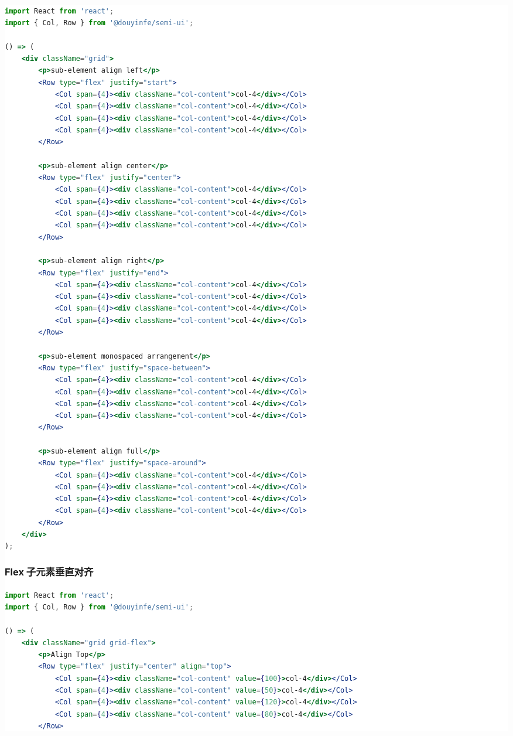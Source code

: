 ```jsx live=true dir="column"
import React from 'react';
import { Col, Row } from '@douyinfe/semi-ui';

() => (
    <div className="grid">
        <p>sub-element align left</p>
        <Row type="flex" justify="start">
            <Col span={4}><div className="col-content">col-4</div></Col>
            <Col span={4}><div className="col-content">col-4</div></Col>
            <Col span={4}><div className="col-content">col-4</div></Col>
            <Col span={4}><div className="col-content">col-4</div></Col>
        </Row>

        <p>sub-element align center</p>
        <Row type="flex" justify="center">
            <Col span={4}><div className="col-content">col-4</div></Col>
            <Col span={4}><div className="col-content">col-4</div></Col>
            <Col span={4}><div className="col-content">col-4</div></Col>
            <Col span={4}><div className="col-content">col-4</div></Col>
        </Row>

        <p>sub-element align right</p>
        <Row type="flex" justify="end">
            <Col span={4}><div className="col-content">col-4</div></Col>
            <Col span={4}><div className="col-content">col-4</div></Col>
            <Col span={4}><div className="col-content">col-4</div></Col>
            <Col span={4}><div className="col-content">col-4</div></Col>
        </Row>

        <p>sub-element monospaced arrangement</p>
        <Row type="flex" justify="space-between">
            <Col span={4}><div className="col-content">col-4</div></Col>
            <Col span={4}><div className="col-content">col-4</div></Col>
            <Col span={4}><div className="col-content">col-4</div></Col>
            <Col span={4}><div className="col-content">col-4</div></Col>
        </Row>

        <p>sub-element align full</p>
        <Row type="flex" justify="space-around">
            <Col span={4}><div className="col-content">col-4</div></Col>
            <Col span={4}><div className="col-content">col-4</div></Col>
            <Col span={4}><div className="col-content">col-4</div></Col>
            <Col span={4}><div className="col-content">col-4</div></Col>
        </Row>
    </div>
);
```

### Flex 子元素垂直对齐

```jsx live=true dir="column"
import React from 'react';
import { Col, Row } from '@douyinfe/semi-ui';

() => (
    <div className="grid grid-flex">
        <p>Align Top</p>
        <Row type="flex" justify="center" align="top">
            <Col span={4}><div className="col-content" value={100}>col-4</div></Col>
            <Col span={4}><div className="col-content" value={50}>col-4</div></Col>
            <Col span={4}><div className="col-content" value={120}>col-4</div></Col>
            <Col span={4}><div className="col-content" value={80}>col-4</div></Col>
        </Row>
```